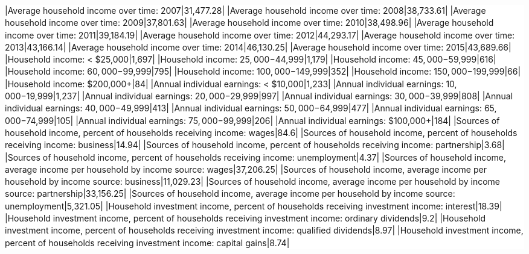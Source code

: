 |Average household income over time: 2007|31,477.28|
|Average household income over time: 2008|38,733.61|
|Average household income over time: 2009|37,801.63|
|Average household income over time: 2010|38,498.96|
|Average household income over time: 2011|39,184.19|
|Average household income over time: 2012|44,293.17|
|Average household income over time: 2013|43,166.14|
|Average household income over time: 2014|46,130.25|
|Average household income over time: 2015|43,689.66|
|Household income: < $25,000|1,697|
|Household income: $25,000-$44,999|1,179|
|Household income: $45,000-$59,999|616|
|Household income: $60,000-$99,999|795|
|Household income: $100,000-$149,999|352|
|Household income: $150,000-$199,999|66|
|Household income: $200,000+|84|
|Annual individual earnings: < $10,000|1,233|
|Annual individual earnings: $10,000-$19,999|1,237|
|Annual individual earnings: $20,000-$29,999|997|
|Annual individual earnings: $30,000-$39,999|808|
|Annual individual earnings: $40,000-$49,999|413|
|Annual individual earnings: $50,000-$64,999|477|
|Annual individual earnings: $65,000-$74,999|105|
|Annual individual earnings: $75,000-$99,999|206|
|Annual individual earnings: $100,000+|184|
|Sources of household income, percent of households receiving income: wages|84.6|
|Sources of household income, percent of households receiving income: business|14.94|
|Sources of household income, percent of households receiving income: partnership|3.68|
|Sources of household income, percent of households receiving income: unemployment|4.37|
|Sources of household income, average income per household by income source: wages|37,206.25|
|Sources of household income, average income per household by income source: business|11,029.23|
|Sources of household income, average income per household by income source: partnership|33,156.25|
|Sources of household income, average income per household by income source: unemployment|5,321.05|
|Household investment income, percent of households receiving investment income: interest|18.39|
|Household investment income, percent of households receiving investment income: ordinary dividends|9.2|
|Household investment income, percent of households receiving investment income: qualified dividends|8.97|
|Household investment income, percent of households receiving investment income: capital gains|8.74|